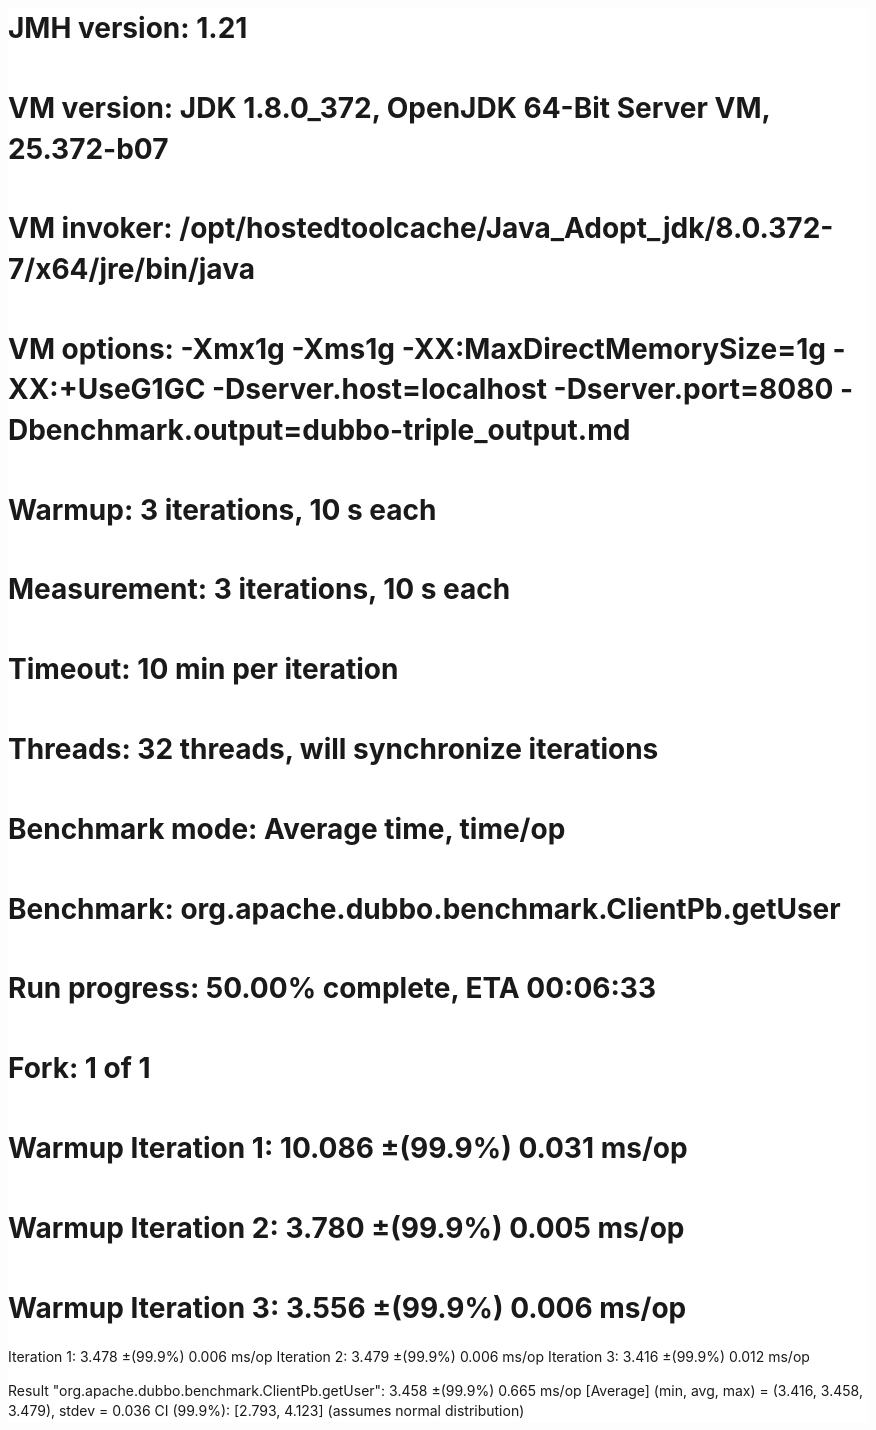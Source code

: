
# JMH version: 1.21
# VM version: JDK 1.8.0_372, OpenJDK 64-Bit Server VM, 25.372-b07
# VM invoker: /opt/hostedtoolcache/Java_Adopt_jdk/8.0.372-7/x64/jre/bin/java
# VM options: -Xmx1g -Xms1g -XX:MaxDirectMemorySize=1g -XX:+UseG1GC -Dserver.host=localhost -Dserver.port=8080 -Dbenchmark.output=dubbo-triple_output.md
# Warmup: 3 iterations, 10 s each
# Measurement: 3 iterations, 10 s each
# Timeout: 10 min per iteration
# Threads: 32 threads, will synchronize iterations
# Benchmark mode: Average time, time/op
# Benchmark: org.apache.dubbo.benchmark.ClientPb.getUser

# Run progress: 50.00% complete, ETA 00:06:33
# Fork: 1 of 1
# Warmup Iteration   1: 10.086 ±(99.9%) 0.031 ms/op
# Warmup Iteration   2: 3.780 ±(99.9%) 0.005 ms/op
# Warmup Iteration   3: 3.556 ±(99.9%) 0.006 ms/op
Iteration   1: 3.478 ±(99.9%) 0.006 ms/op
Iteration   2: 3.479 ±(99.9%) 0.006 ms/op
Iteration   3: 3.416 ±(99.9%) 0.012 ms/op


Result "org.apache.dubbo.benchmark.ClientPb.getUser":
  3.458 ±(99.9%) 0.665 ms/op [Average]
  (min, avg, max) = (3.416, 3.458, 3.479), stdev = 0.036
  CI (99.9%): [2.793, 4.123] (assumes normal distribution)
